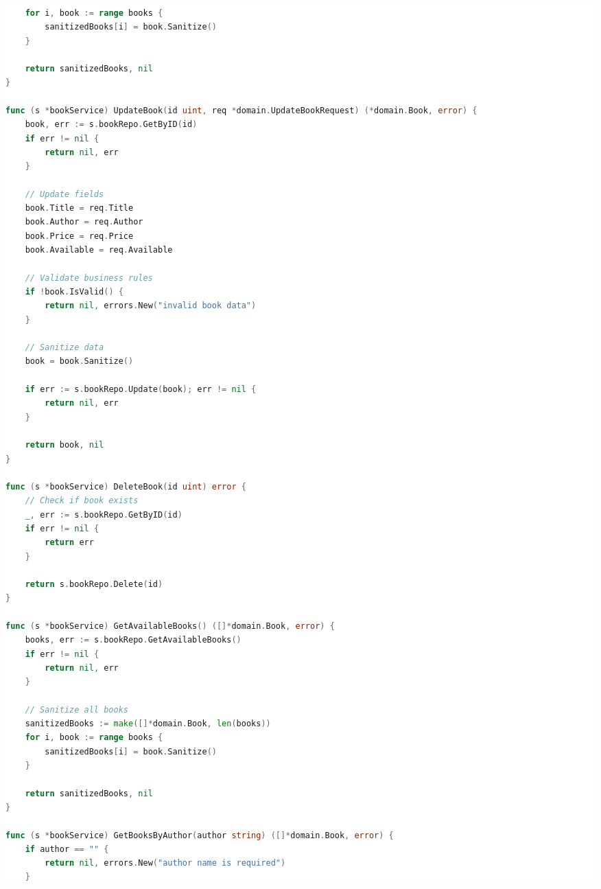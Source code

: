 ```go
	for i, book := range books {
		sanitizedBooks[i] = book.Sanitize()
	}

	return sanitizedBooks, nil
}

func (s *bookService) UpdateBook(id uint, req *domain.UpdateBookRequest) (*domain.Book, error) {
	book, err := s.bookRepo.GetByID(id)
	if err != nil {
		return nil, err
	}

	// Update fields
	book.Title = req.Title
	book.Author = req.Author
	book.Price = req.Price
	book.Available = req.Available

	// Validate business rules
	if !book.IsValid() {
		return nil, errors.New("invalid book data")
	}

	// Sanitize data
	book = book.Sanitize()

	if err := s.bookRepo.Update(book); err != nil {
		return nil, err
	}

	return book, nil
}

func (s *bookService) DeleteBook(id uint) error {
	// Check if book exists
	_, err := s.bookRepo.GetByID(id)
	if err != nil {
		return err
	}

	return s.bookRepo.Delete(id)
}

func (s *bookService) GetAvailableBooks() ([]*domain.Book, error) {
	books, err := s.bookRepo.GetAvailableBooks()
	if err != nil {
		return nil, err
	}

	// Sanitize all books
	sanitizedBooks := make([]*domain.Book, len(books))
	for i, book := range books {
		sanitizedBooks[i] = book.Sanitize()
	}

	return sanitizedBooks, nil
}

func (s *bookService) GetBooksByAuthor(author string) ([]*domain.Book, error) {
	if author == "" {
		return nil, errors.New("author name is required")
	}
```